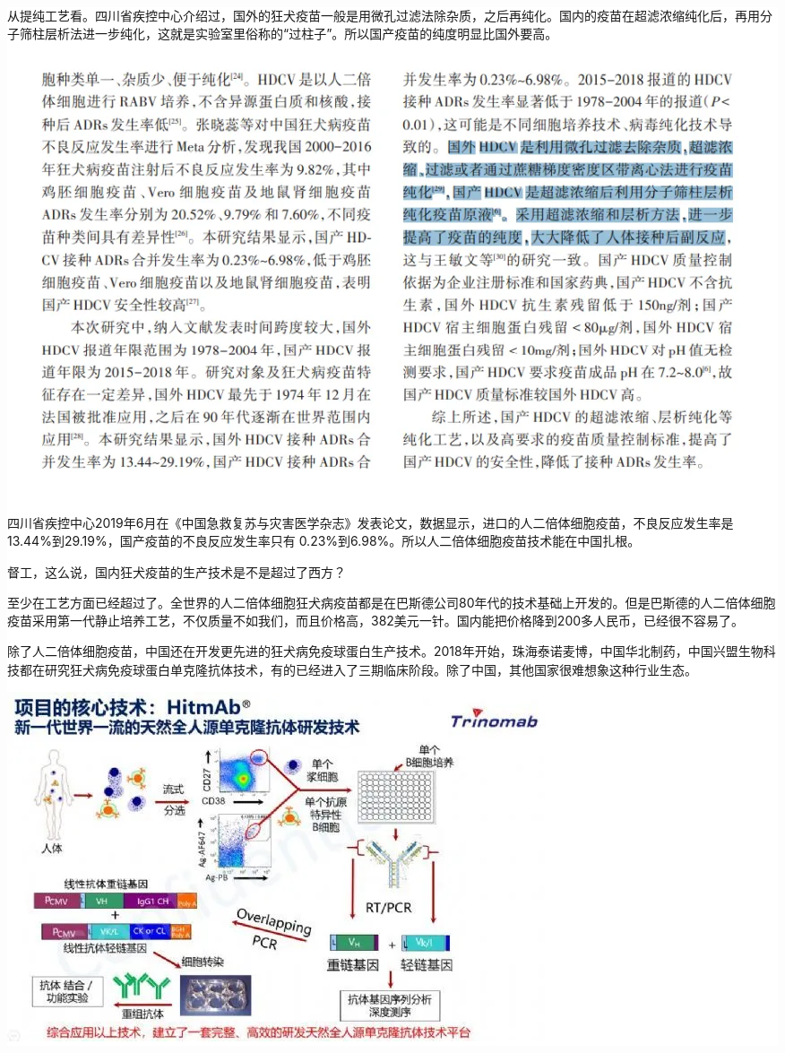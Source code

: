 从提纯工艺看。四川省疾控中心介绍过，国外的狂犬疫苗一般是用微孔过滤法除杂质，之后再纯化。国内的疫苗在超滤浓缩纯化后，再用分子筛柱层析法进一步纯化，这就是实验室里俗称的“过柱子”。所以国产疫苗的纯度明显比国外要高。

![](/images/btnews/btnews/0101_0200/0152/image9.webp)

四川省疾控中心2019年6月在《中国急救复苏与灾害医学杂志》发表论文，数据显示，进口的人二倍体细胞疫苗，不良反应发生率是13.44%到29.19%，国产疫苗的不良反应发生率只有
0.23%到6.98%。所以人二倍体细胞疫苗技术能在中国扎根。

督工，这么说，国内狂犬疫苗的生产技术是不是超过了西方？

至少在工艺方面已经超过了。全世界的人二倍体细胞狂犬病疫苗都是在巴斯德公司80年代的技术基础上开发的。但是巴斯德的人二倍体细胞疫苗采用第一代静止培养工艺，不仅质量不如我们，而且价格高，382美元一针。国内能把价格降到200多人民币，已经很不容易了。

除了人二倍体细胞疫苗，中国还在开发更先进的狂犬病免疫球蛋白生产技术。2018年开始，珠海泰诺麦博，中国华北制药，中国兴盟生物科技都在研究狂犬病免疫球蛋白单克隆抗体技术，有的已经进入了三期临床阶段。除了中国，其他国家很难想象这种行业生态。

![](/images/btnews/btnews/0101_0200/0152/image10.webp)
